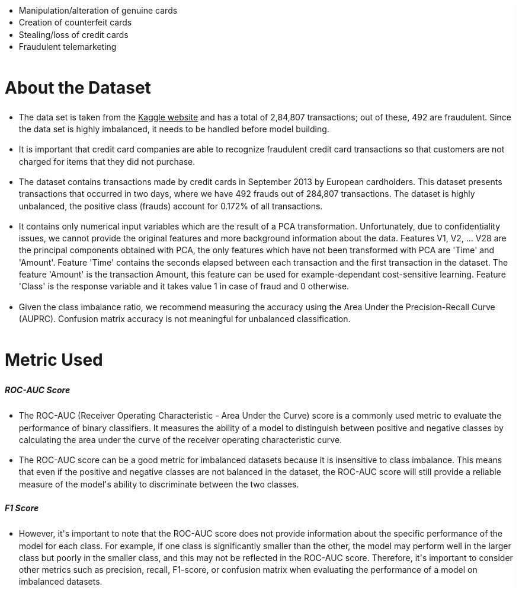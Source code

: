 * Manipulation/alteration of genuine cards
* Creation of counterfeit cards
* Stealing/loss of credit cards
* Fraudulent telemarketing




# **About the Dataset**

* The data set is taken from the [Kaggle website](https://www.kaggle.com/datasets/mlg-ulb/creditcardfraud) and has a total of 2,84,807 transactions; out of these, 492 are fraudulent. Since the data set is highly imbalanced, it needs to be handled before model building.

* It is important that credit card companies are able to recognize fraudulent credit card transactions so that customers are not charged for items that they did not purchase.

* The dataset contains transactions made by credit cards in September 2013 by European cardholders.
This dataset presents transactions that occurred in two days, where we have 492 frauds out of 284,807 transactions. The dataset is highly unbalanced, the positive class (frauds) account for 0.172% of all transactions.

* It contains only numerical input variables which are the result of a PCA transformation. Unfortunately, due to confidentiality issues, we cannot provide the original features and more background information about the data. Features V1, V2, … V28 are the principal components obtained with PCA, the only features which have not been transformed with PCA are 'Time' and 'Amount'. Feature 'Time' contains the seconds elapsed between each transaction and the first transaction in the dataset. The feature 'Amount' is the transaction Amount, this feature can be used for example-dependant cost-sensitive learning. Feature 'Class' is the response variable and it takes value 1 in case of fraud and 0 otherwise.

* Given the class imbalance ratio, we recommend measuring the accuracy using the Area Under the Precision-Recall Curve (AUPRC). Confusion matrix accuracy is not meaningful for unbalanced classification.


# **Metric Used**

##### **ROC-AUC Score**
* The ROC-AUC (Receiver Operating Characteristic - Area Under the Curve) score is a commonly used metric to evaluate the performance of binary classifiers. It measures the ability of a model to distinguish between positive and negative classes by calculating the area under the curve of the receiver operating characteristic curve.

* The ROC-AUC score can be a good metric for imbalanced datasets because it is insensitive to class imbalance. This means that even if the positive and negative classes are not balanced in the dataset, the ROC-AUC score will still provide a reliable measure of the model's ability to discriminate between the two classes.

##### **F1 Score**

* However, it's important to note that the ROC-AUC score does not provide information about the specific performance of the model for each class. For example, if one class is significantly smaller than the other, the model may perform well in the larger class but poorly in the smaller class, and this may not be reflected in the ROC-AUC score. Therefore, it's important to consider other metrics such as precision, recall, F1-score, or confusion matrix when evaluating the performance of a model on imbalanced datasets.
